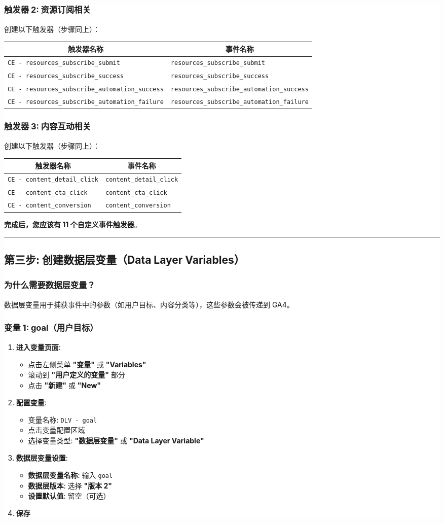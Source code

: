 ### 触发器 2: 资源订阅相关

创建以下触发器（步骤同上）：

| 触发器名称 | 事件名称 |
|-----------|---------|
| `CE - resources_subscribe_submit` | `resources_subscribe_submit` |
| `CE - resources_subscribe_success` | `resources_subscribe_success` |
| `CE - resources_subscribe_automation_success` | `resources_subscribe_automation_success` |
| `CE - resources_subscribe_automation_failure` | `resources_subscribe_automation_failure` |

### 触发器 3: 内容互动相关

创建以下触发器（步骤同上）：

| 触发器名称 | 事件名称 |
|-----------|---------|
| `CE - content_detail_click` | `content_detail_click` |
| `CE - content_cta_click` | `content_cta_click` |
| `CE - content_conversion` | `content_conversion` |

**完成后，您应该有 11 个自定义事件触发器**。

---

## 第三步: 创建数据层变量（Data Layer Variables）

### 为什么需要数据层变量？

数据层变量用于捕获事件中的参数（如用户目标、内容分类等），这些参数会被传递到 GA4。

### 变量 1: goal（用户目标）

1. **进入变量页面**:
   - 点击左侧菜单 **"变量"** 或 **"Variables"**
   - 滚动到 **"用户定义的变量"** 部分
   - 点击 **"新建"** 或 **"New"**

2. **配置变量**:
   - 变量名称: `DLV - goal`
   - 点击变量配置区域
   - 选择变量类型: **"数据层变量"** 或 **"Data Layer Variable"**

3. **数据层变量设置**:
   - **数据层变量名称**: 输入 `goal`
   - **数据层版本**: 选择 **"版本 2"**
   - **设置默认值**: 留空（可选）

4. **保存**
